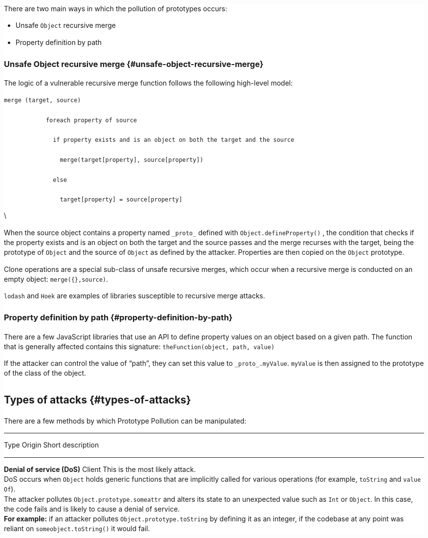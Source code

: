 There are two main ways in which the pollution of prototypes occurs:

-   Unsafe `Object` recursive merge

-   Property definition by path

### Unsafe Object recursive merge {#unsafe-object-recursive-merge}

The logic of a vulnerable recursive merge function follows the following
high-level model:

    merge (target, source)
              
                foreach property of source
              
                  if property exists and is an object on both the target and the source
              
                    merge(target[property], source[property])
              
                  else
              
                    target[property] = source[property]

\

When the source object contains a property named `_proto_` defined with
`Object.defineProperty()` , the condition that checks if the property
exists and is an object on both the target and the source passes and the
merge recurses with the target, being the prototype of `Object` and the
source of `Object` as defined by the attacker. Properties are then
copied on the `Object` prototype.

Clone operations are a special sub-class of unsafe recursive merges,
which occur when a recursive merge is conducted on an empty object:
`merge({},source)`.

`lodash` and `Hoek` are examples of libraries susceptible to recursive
merge attacks.

### Property definition by path {#property-definition-by-path}

There are a few JavaScript libraries that use an API to define property
values on an object based on a given path. The function that is
generally affected contains this signature:
`theFunction(object, path, value)`

If the attacker can control the value of “path”, they can set this value
to `_proto_.myValue`. `myValue` is then assigned to the prototype of the
class of the object.

Types of attacks {#types-of-attacks}
----------------

There are a few methods by which Prototype Pollution can be manipulated:

  --------------------------------------------------------------------------------------------------------------------------------------------------------------------------------------------------------------------------------------------------
  Type                          Origin   Short description
  ----------------------------- -------- -----------------------------------------------------------------------------------------------------------------------------------------------------------------------------------------------------------
  **Denial of service (DoS)**   Client   This is the most likely attack. \
                                         DoS occurs when `Object` holds generic functions that are implicitly called for various operations (for example, `toString` and `valueOf`). \
                                          The attacker pollutes `Object.prototype.someattr` and alters its state to an unexpected value such as `Int` or `Object`. In this case, the code fails and is likely to cause a denial of service. \
                                         **For example:** if an attacker pollutes `Object.prototype.toString` by defining it as an integer, if the codebase at any point was reliant on `someobject.toString()` it would fail.

